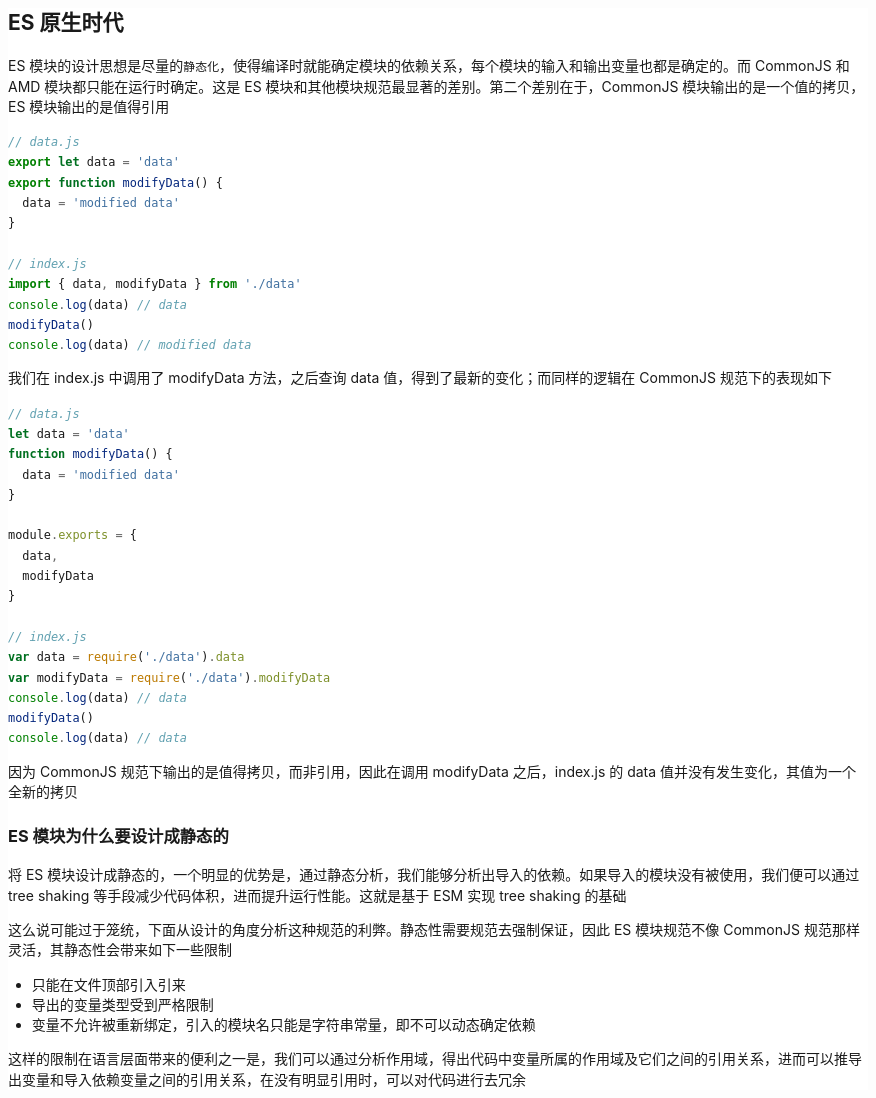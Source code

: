 ## ES 原生时代

ES 模块的设计思想是尽量的`静态化`，使得编译时就能确定模块的依赖关系，每个模块的输入和输出变量也都是确定的。而 CommonJS 和 AMD 模块都只能在运行时确定。这是 ES 模块和其他模块规范最显著的差别。第二个差别在于，CommonJS 模块输出的是一个值的拷贝，ES 模块输出的是值得引用

```js
// data.js
export let data = 'data'
export function modifyData() {
  data = 'modified data'
}

// index.js
import { data, modifyData } from './data'
console.log(data) // data
modifyData()
console.log(data) // modified data
```

我们在 index.js 中调用了 modifyData 方法，之后查询 data 值，得到了最新的变化；而同样的逻辑在 CommonJS 规范下的表现如下

```js
// data.js
let data = 'data'
function modifyData() {
  data = 'modified data'
}

module.exports = {
  data,
  modifyData
}

// index.js
var data = require('./data').data
var modifyData = require('./data').modifyData
console.log(data) // data
modifyData()
console.log(data) // data
```

因为 CommonJS 规范下输出的是值得拷贝，而非引用，因此在调用 modifyData 之后，index.js 的 data 值并没有发生变化，其值为一个全新的拷贝

### ES 模块为什么要设计成静态的

将 ES 模块设计成静态的，一个明显的优势是，通过静态分析，我们能够分析出导入的依赖。如果导入的模块没有被使用，我们便可以通过 tree shaking 等手段减少代码体积，进而提升运行性能。这就是基于 ESM 实现 tree shaking 的基础

这么说可能过于笼统，下面从设计的角度分析这种规范的利弊。静态性需要规范去强制保证，因此 ES 模块规范不像 CommonJS 规范那样灵活，其静态性会带来如下一些限制

- 只能在文件顶部引入引来
- 导出的变量类型受到严格限制
- 变量不允许被重新绑定，引入的模块名只能是字符串常量，即不可以动态确定依赖

这样的限制在语言层面带来的便利之一是，我们可以通过分析作用域，得出代码中变量所属的作用域及它们之间的引用关系，进而可以推导出变量和导入依赖变量之间的引用关系，在没有明显引用时，可以对代码进行去冗余
